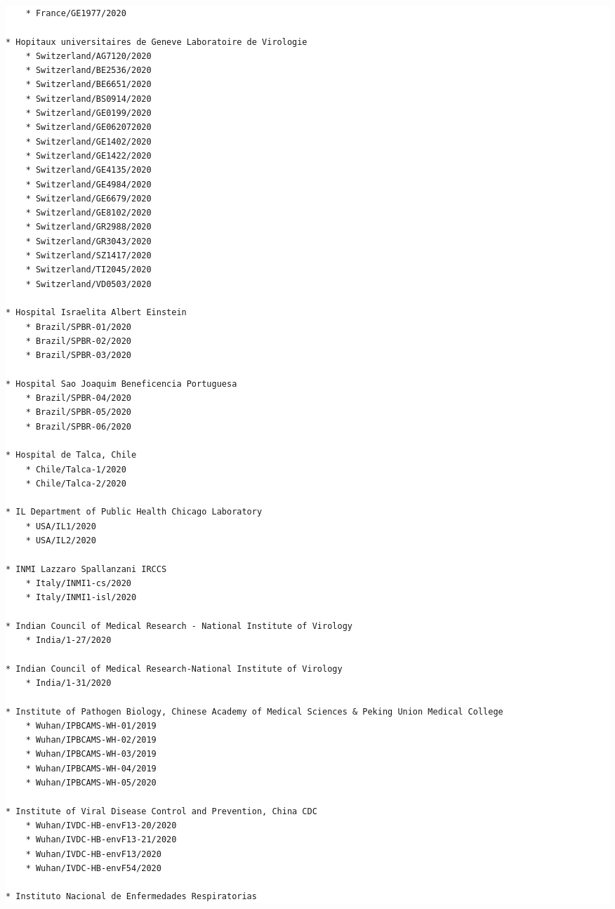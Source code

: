 ```auspiceMainDisplayMarkdown
	* France/GE1977/2020

* Hopitaux universitaires de Geneve Laboratoire de Virologie
	* Switzerland/AG7120/2020
	* Switzerland/BE2536/2020
	* Switzerland/BE6651/2020
	* Switzerland/BS0914/2020
	* Switzerland/GE0199/2020
	* Switzerland/GE062072020
	* Switzerland/GE1402/2020
	* Switzerland/GE1422/2020
	* Switzerland/GE4135/2020
	* Switzerland/GE4984/2020
	* Switzerland/GE6679/2020
	* Switzerland/GE8102/2020
	* Switzerland/GR2988/2020
	* Switzerland/GR3043/2020
	* Switzerland/SZ1417/2020
	* Switzerland/TI2045/2020
	* Switzerland/VD0503/2020

* Hospital Israelita Albert Einstein
	* Brazil/SPBR-01/2020
	* Brazil/SPBR-02/2020
	* Brazil/SPBR-03/2020

* Hospital Sao Joaquim Beneficencia Portuguesa
	* Brazil/SPBR-04/2020
	* Brazil/SPBR-05/2020
	* Brazil/SPBR-06/2020

* Hospital de Talca, Chile
	* Chile/Talca-1/2020
	* Chile/Talca-2/2020

* IL Department of Public Health Chicago Laboratory
	* USA/IL1/2020
	* USA/IL2/2020

* INMI Lazzaro Spallanzani IRCCS
	* Italy/INMI1-cs/2020
	* Italy/INMI1-isl/2020

* Indian Council of Medical Research - National Institute of Virology
	* India/1-27/2020

* Indian Council of Medical Research-National Institute of Virology
	* India/1-31/2020

* Institute of Pathogen Biology, Chinese Academy of Medical Sciences & Peking Union Medical College
	* Wuhan/IPBCAMS-WH-01/2019
	* Wuhan/IPBCAMS-WH-02/2019
	* Wuhan/IPBCAMS-WH-03/2019
	* Wuhan/IPBCAMS-WH-04/2019
	* Wuhan/IPBCAMS-WH-05/2020

* Institute of Viral Disease Control and Prevention, China CDC
	* Wuhan/IVDC-HB-envF13-20/2020
	* Wuhan/IVDC-HB-envF13-21/2020
	* Wuhan/IVDC-HB-envF13/2020
	* Wuhan/IVDC-HB-envF54/2020

* Instituto Nacional de Enfermedades Respiratorias
```